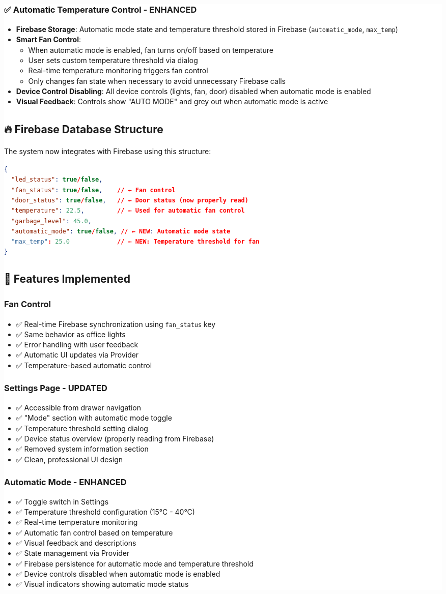 ### ✅ **Automatic Temperature Control - ENHANCED**
- **Firebase Storage**: Automatic mode state and temperature threshold stored in Firebase (`automatic_mode`, `max_temp`)
- **Smart Fan Control**: 
  - When automatic mode is enabled, fan turns on/off based on temperature
  - User sets custom temperature threshold via dialog
  - Real-time temperature monitoring triggers fan control
  - Only changes fan state when necessary to avoid unnecessary Firebase calls
- **Device Control Disabling**: All device controls (lights, fan, door) disabled when automatic mode is enabled
- **Visual Feedback**: Controls show "AUTO MODE" and grey out when automatic mode is active

## 🔥 Firebase Database Structure

The system now integrates with Firebase using this structure:
```json
{
  "led_status": true/false,
  "fan_status": true/false,    // ← Fan control
  "door_status": true/false,   // ← Door status (now properly read)
  "temperature": 22.5,         // ← Used for automatic fan control
  "garbage_level": 45.0,
  "automatic_mode": true/false, // ← NEW: Automatic mode state
  "max_temp": 25.0             // ← NEW: Temperature threshold for fan
}
```

## 🎯 Features Implemented

### **Fan Control**
- ✅ Real-time Firebase synchronization using `fan_status` key
- ✅ Same behavior as office lights
- ✅ Error handling with user feedback
- ✅ Automatic UI updates via Provider
- ✅ Temperature-based automatic control

### **Settings Page - UPDATED**
- ✅ Accessible from drawer navigation
- ✅ "Mode" section with automatic mode toggle
- ✅ Temperature threshold setting dialog
- ✅ Device status overview (properly reading from Firebase)
- ✅ Removed system information section
- ✅ Clean, professional UI design

### **Automatic Mode - ENHANCED**
- ✅ Toggle switch in Settings
- ✅ Temperature threshold configuration (15°C - 40°C)
- ✅ Real-time temperature monitoring
- ✅ Automatic fan control based on temperature
- ✅ Visual feedback and descriptions
- ✅ State management via Provider
- ✅ Firebase persistence for automatic mode and temperature threshold
- ✅ Device controls disabled when automatic mode is enabled
- ✅ Visual indicators showing automatic mode status
